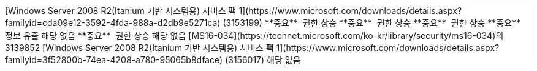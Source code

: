 </td>
</tr>
<tr>
<td style="border:1px solid black;">
[Windows Server 2008 R2(Itanium 기반 시스템용) 서비스 팩 1](https://www.microsoft.com/downloads/details.aspx?familyid=cda09e12-3592-4fda-988a-d2db9e5271ca)  
(3153199)

</td>
<td style="border:1px solid black;">
**중요**   
권한 상승

</td>
<td style="border:1px solid black;">
**중요**   
권한 상승

</td>
<td style="border:1px solid black;">
**중요**   
권한 상승

</td>
<td style="border:1px solid black;">
**중요**   
정보 유출

</td>
<td style="border:1px solid black;">
해당 없음

</td>
<td style="border:1px solid black;">
**중요**   
권한 상승

</td>
<td style="border:1px solid black;">
해당 없음

</td>
<td style="border:1px solid black;">
[MS16-034](https://technet.microsoft.com/ko-kr/library/security/ms16-034)의 3139852

</td>
</tr>
<tr>
<td style="border:1px solid black;">
[Windows Server 2008 R2(Itanium 기반 시스템용) 서비스 팩 1](https://www.microsoft.com/downloads/details.aspx?familyid=3f52800b-74ea-4208-a780-95065b8dface)  
(3156017)

</td>
<td style="border:1px solid black;">
해당 없음
